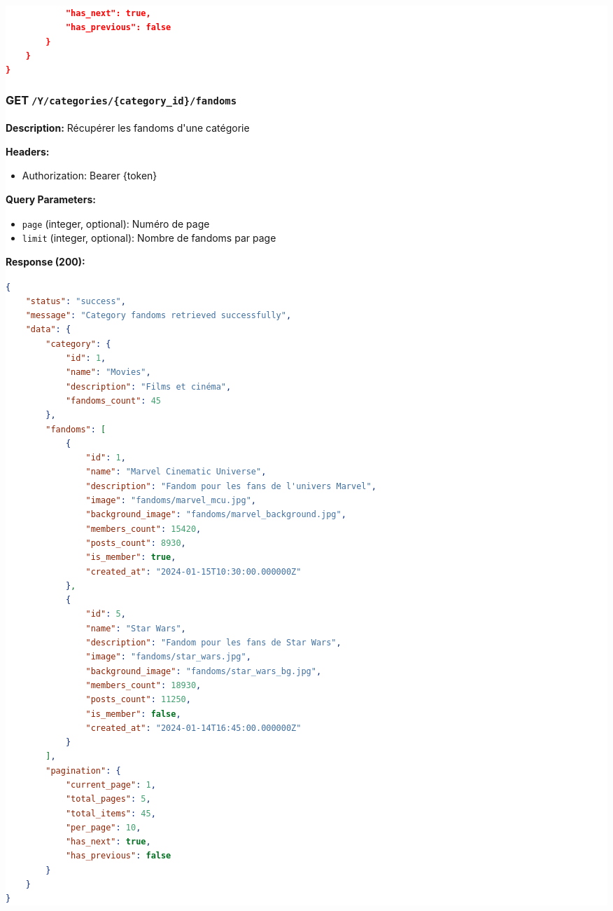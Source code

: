 ```json
            "has_next": true,
            "has_previous": false
        }
    }
}
```

### GET `/Y/categories/{category_id}/fandoms`
**Description:** Récupérer les fandoms d'une catégorie

**Headers:**
- Authorization: Bearer {token}

**Query Parameters:**
- `page` (integer, optional): Numéro de page
- `limit` (integer, optional): Nombre de fandoms par page

**Response (200):**
```json
{
    "status": "success",
    "message": "Category fandoms retrieved successfully",
    "data": {
        "category": {
            "id": 1,
            "name": "Movies",
            "description": "Films et cinéma",
            "fandoms_count": 45
        },
        "fandoms": [
            {
                "id": 1,
                "name": "Marvel Cinematic Universe",
                "description": "Fandom pour les fans de l'univers Marvel",
                "image": "fandoms/marvel_mcu.jpg",
                "background_image": "fandoms/marvel_background.jpg",
                "members_count": 15420,
                "posts_count": 8930,
                "is_member": true,
                "created_at": "2024-01-15T10:30:00.000000Z"
            },
            {
                "id": 5,
                "name": "Star Wars",
                "description": "Fandom pour les fans de Star Wars",
                "image": "fandoms/star_wars.jpg",
                "background_image": "fandoms/star_wars_bg.jpg",
                "members_count": 18930,
                "posts_count": 11250,
                "is_member": false,
                "created_at": "2024-01-14T16:45:00.000000Z"
            }
        ],
        "pagination": {
            "current_page": 1,
            "total_pages": 5,
            "total_items": 45,
            "per_page": 10,
            "has_next": true,
            "has_previous": false
        }
    }
}
```
